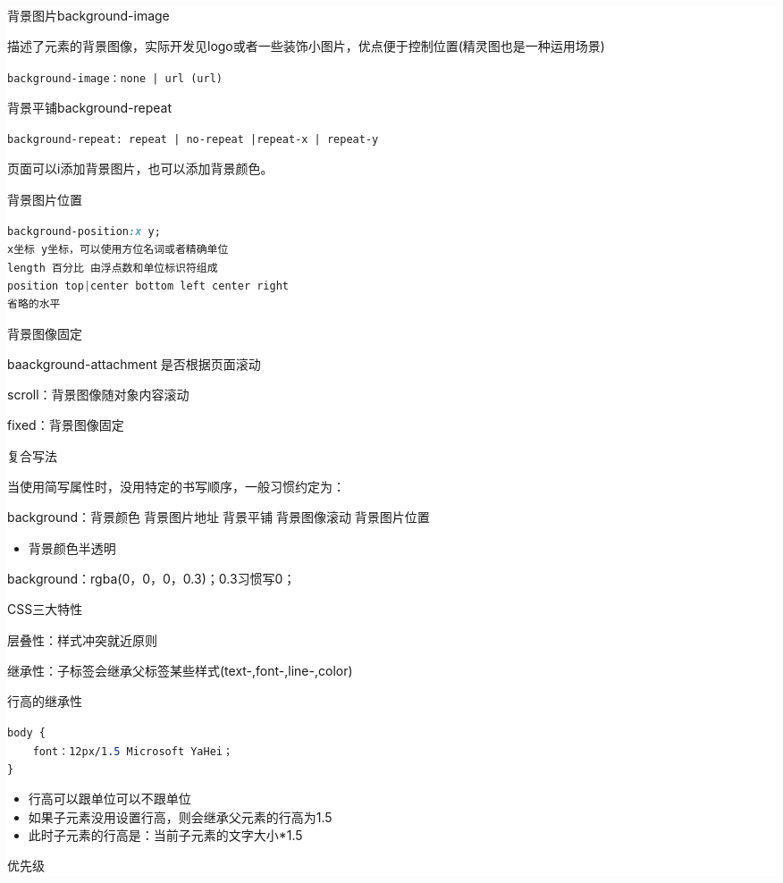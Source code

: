 背景图片background-image

描述了元素的背景图像，实际开发见logo或者一些装饰小图片，优点便于控制位置(精灵图也是一种运用场景)

```
background-image：none | url (url)
```

背景平铺background-repeat

```
background-repeat: repeat | no-repeat |repeat-x | repeat-y
```

页面可以i添加背景图片，也可以添加背景颜色。

背景图片位置

```css
background-position:x y;
x坐标 y坐标，可以使用方位名词或者精确单位
length 百分比 由浮点数和单位标识符组成
position top|center bottom left center right
省略的水平
```

背景图像固定

baackground-attachment 是否根据页面滚动

scroll：背景图像随对象内容滚动

fixed：背景图像固定

复合写法

当使用简写属性时，没用特定的书写顺序，一般习惯约定为：

background：背景颜色 背景图片地址 背景平铺 背景图像滚动 背景图片位置

- 背景颜色半透明

background：rgba(0，0，0，0.3)；0.3习惯写0；  

CSS三大特性

层叠性：样式冲突就近原则

继承性：子标签会继承父标签某些样式(text-,font-,line-,color)

行高的继承性

```css
body {
	font：12px/1.5 Microsoft YaHei；
}
```

- 行高可以跟单位可以不跟单位
- 如果子元素没用设置行高，则会继承父元素的行高为1.5
- 此时子元素的行高是：当前子元素的文字大小*1.5

优先级
